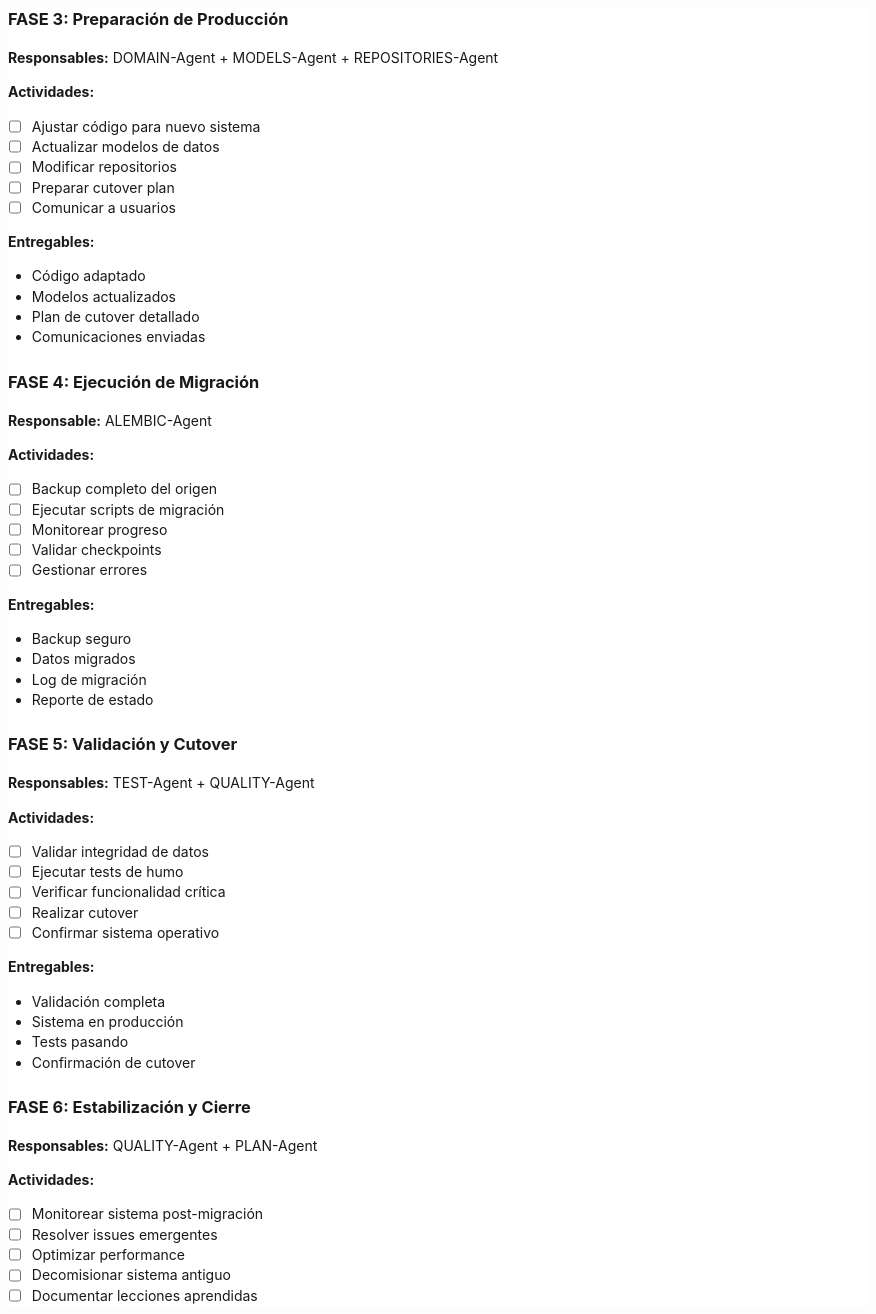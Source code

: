 ### FASE 3: Preparación de Producción
**Responsables:** DOMAIN-Agent + MODELS-Agent + REPOSITORIES-Agent

**Actividades:**
- [ ] Ajustar código para nuevo sistema
- [ ] Actualizar modelos de datos
- [ ] Modificar repositorios
- [ ] Preparar cutover plan
- [ ] Comunicar a usuarios

**Entregables:**
- Código adaptado
- Modelos actualizados
- Plan de cutover detallado
- Comunicaciones enviadas

### FASE 4: Ejecución de Migración
**Responsable:** ALEMBIC-Agent

**Actividades:**
- [ ] Backup completo del origen
- [ ] Ejecutar scripts de migración
- [ ] Monitorear progreso
- [ ] Validar checkpoints
- [ ] Gestionar errores

**Entregables:**
- Backup seguro
- Datos migrados
- Log de migración
- Reporte de estado

### FASE 5: Validación y Cutover
**Responsables:** TEST-Agent + QUALITY-Agent

**Actividades:**
- [ ] Validar integridad de datos
- [ ] Ejecutar tests de humo
- [ ] Verificar funcionalidad crítica
- [ ] Realizar cutover
- [ ] Confirmar sistema operativo

**Entregables:**
- Validación completa
- Sistema en producción
- Tests pasando
- Confirmación de cutover

### FASE 6: Estabilización y Cierre
**Responsables:** QUALITY-Agent + PLAN-Agent

**Actividades:**
- [ ] Monitorear sistema post-migración
- [ ] Resolver issues emergentes
- [ ] Optimizar performance
- [ ] Decomisionar sistema antiguo
- [ ] Documentar lecciones aprendidas
